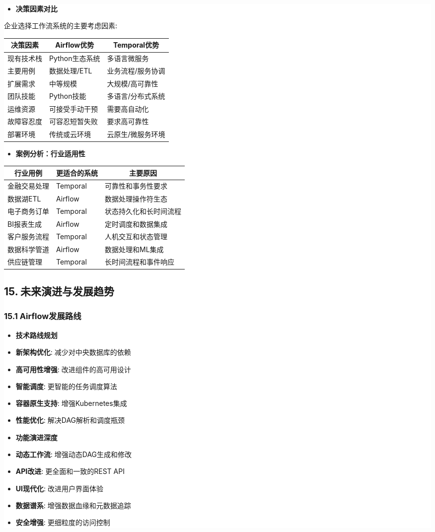- **决策因素对比**

企业选择工作流系统的主要考虑因素:

| 决策因素 | Airflow优势 | Temporal优势 |
|---------|------------|-------------|
| 现有技术栈 | Python生态系统 | 多语言微服务 |
| 主要用例 | 数据处理/ETL | 业务流程/服务协调 |
| 扩展需求 | 中等规模 | 大规模/高可靠性 |
| 团队技能 | Python技能 | 多语言/分布式系统 |
| 运维资源 | 可接受手动干预 | 需要高自动化 |
| 故障容忍度 | 可容忍短暂失败 | 要求高可靠性 |
| 部署环境 | 传统或云环境 | 云原生/微服务环境 |

- **案例分析：行业适用性**

| 行业用例 | 更适合的系统 | 主要原因 |
|---------|------------|---------|
| 金融交易处理 | Temporal | 可靠性和事务性要求 |
| 数据湖ETL | Airflow | 数据处理操作符生态 |
| 电子商务订单 | Temporal | 状态持久化和长时间流程 |
| BI报表生成 | Airflow | 定时调度和数据集成 |
| 客户服务流程 | Temporal | 人机交互和状态管理 |
| 数据科学管道 | Airflow | 数据处理和ML集成 |
| 供应链管理 | Temporal | 长时间流程和事件响应 |

## 15. 未来演进与发展趋势

### 15.1 Airflow发展路线

- **技术路线规划**

- **新架构优化**: 减少对中央数据库的依赖
- **高可用性增强**: 改进组件的高可用设计
- **智能调度**: 更智能的任务调度算法
- **容器原生支持**: 增强Kubernetes集成
- **性能优化**: 解决DAG解析和调度瓶颈

- **功能演进深度**

- **动态工作流**: 增强动态DAG生成和修改
- **API改进**: 更全面和一致的REST API
- **UI现代化**: 改进用户界面体验
- **数据谱系**: 增强数据血缘和元数据追踪
- **安全增强**: 更细粒度的访问控制
